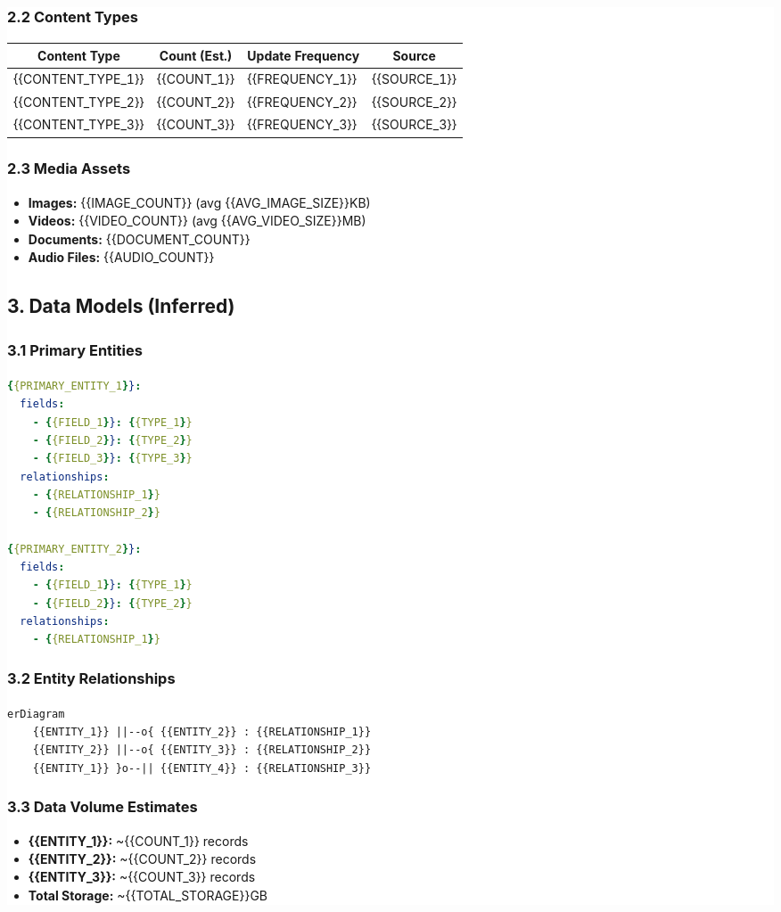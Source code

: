### 2.2 Content Types
| Content Type | Count (Est.) | Update Frequency | Source |
|--------------|--------------|------------------|--------|
| {{CONTENT_TYPE_1}} | {{COUNT_1}} | {{FREQUENCY_1}} | {{SOURCE_1}} |
| {{CONTENT_TYPE_2}} | {{COUNT_2}} | {{FREQUENCY_2}} | {{SOURCE_2}} |
| {{CONTENT_TYPE_3}} | {{COUNT_3}} | {{FREQUENCY_3}} | {{SOURCE_3}} |

### 2.3 Media Assets
- **Images:** {{IMAGE_COUNT}} (avg {{AVG_IMAGE_SIZE}}KB)
- **Videos:** {{VIDEO_COUNT}} (avg {{AVG_VIDEO_SIZE}}MB)
- **Documents:** {{DOCUMENT_COUNT}}
- **Audio Files:** {{AUDIO_COUNT}}

## 3. Data Models (Inferred)

### 3.1 Primary Entities
```yaml
{{PRIMARY_ENTITY_1}}:
  fields:
    - {{FIELD_1}}: {{TYPE_1}}
    - {{FIELD_2}}: {{TYPE_2}}
    - {{FIELD_3}}: {{TYPE_3}}
  relationships:
    - {{RELATIONSHIP_1}}
    - {{RELATIONSHIP_2}}

{{PRIMARY_ENTITY_2}}:
  fields:
    - {{FIELD_1}}: {{TYPE_1}}
    - {{FIELD_2}}: {{TYPE_2}}
  relationships:
    - {{RELATIONSHIP_1}}
```

### 3.2 Entity Relationships
```mermaid
erDiagram
    {{ENTITY_1}} ||--o{ {{ENTITY_2}} : {{RELATIONSHIP_1}}
    {{ENTITY_2}} ||--o{ {{ENTITY_3}} : {{RELATIONSHIP_2}}
    {{ENTITY_1}} }o--|| {{ENTITY_4}} : {{RELATIONSHIP_3}}
```

### 3.3 Data Volume Estimates
- **{{ENTITY_1}}:** ~{{COUNT_1}} records
- **{{ENTITY_2}}:** ~{{COUNT_2}} records  
- **{{ENTITY_3}}:** ~{{COUNT_3}} records
- **Total Storage:** ~{{TOTAL_STORAGE}}GB
